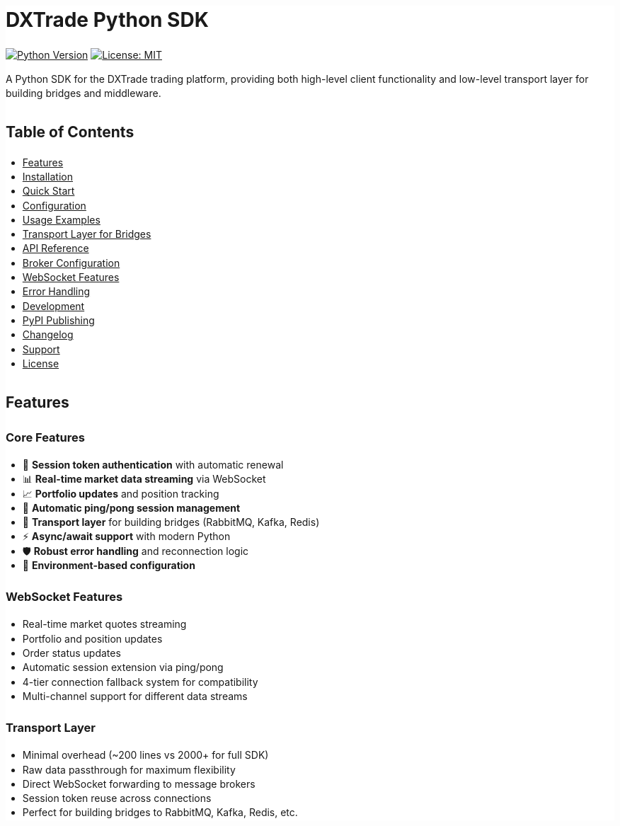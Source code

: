 # DXTrade Python SDK

[![Python Version](https://img.shields.io/pypi/pyversions/dxtrade-sdk)](https://pypi.org/project/dxtrade-sdk/)
[![License: MIT](https://img.shields.io/badge/License-MIT-yellow.svg)](https://opensource.org/licenses/MIT)

A Python SDK for the DXTrade trading platform, providing both high-level client functionality and low-level transport layer for building bridges and middleware.

## Table of Contents

- [Features](#features)
- [Installation](#installation)
- [Quick Start](#quick-start)
- [Configuration](#configuration)
- [Usage Examples](#usage-examples)
- [Transport Layer for Bridges](#transport-layer-for-bridges)
- [API Reference](#api-reference)
- [Broker Configuration](#broker-configuration)
- [WebSocket Features](#websocket-features)
- [Error Handling](#error-handling)
- [Development](#development)
- [PyPI Publishing](#pypi-publishing)
- [Changelog](#changelog)
- [Support](#support)
- [License](#license)

## Features

### Core Features
- 🔐 **Session token authentication** with automatic renewal
- 📊 **Real-time market data streaming** via WebSocket
- 📈 **Portfolio updates** and position tracking
- 🔄 **Automatic ping/pong session management**
- 🌉 **Transport layer** for building bridges (RabbitMQ, Kafka, Redis)
- ⚡ **Async/await support** with modern Python
- 🛡️ **Robust error handling** and reconnection logic
- 🔧 **Environment-based configuration**

### WebSocket Features
- Real-time market quotes streaming
- Portfolio and position updates
- Order status updates
- Automatic session extension via ping/pong
- 4-tier connection fallback system for compatibility
- Multi-channel support for different data streams

### Transport Layer
- Minimal overhead (~200 lines vs 2000+ for full SDK)
- Raw data passthrough for maximum flexibility
- Direct WebSocket forwarding to message brokers
- Session token reuse across connections
- Perfect for building bridges to RabbitMQ, Kafka, Redis, etc.
